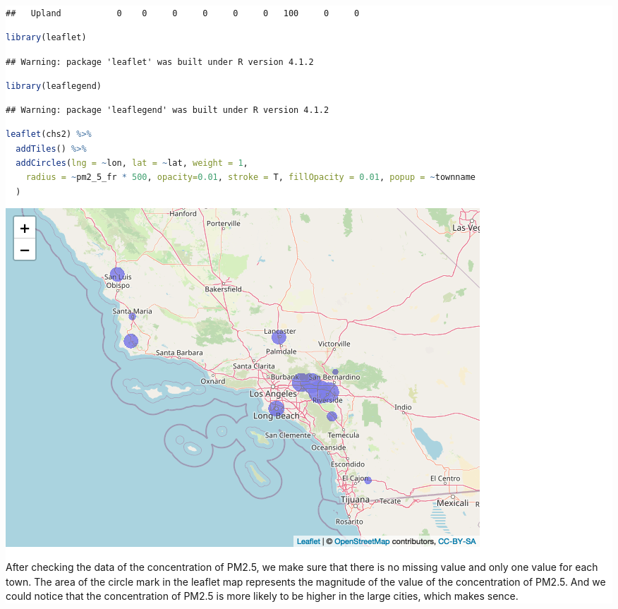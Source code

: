     ##   Upland           0    0     0     0     0     0   100     0     0

``` r
library(leaflet)
```

    ## Warning: package 'leaflet' was built under R version 4.1.2

``` r
library(leaflegend)
```

    ## Warning: package 'leaflegend' was built under R version 4.1.2

``` r
leaflet(chs2) %>% 
  addTiles() %>%
  addCircles(lng = ~lon, lat = ~lat, weight = 1,
    radius = ~pm2_5_fr * 500, opacity=0.01, stroke = T, fillOpacity = 0.01, popup = ~townname
  )
```

![](README_files/figure-gfm/create%20the%20leaflet%20map-1.png)

After checking the data of the concentration of PM2.5, we make sure that
there is no missing value and only one value for each town. The area of
the circle mark in the leaflet map represents the magnitude of the value
of the concentration of PM2.5. And we could notice that the
concentration of PM2.5 is more likely to be higher in the large cities,
which makes sence.
